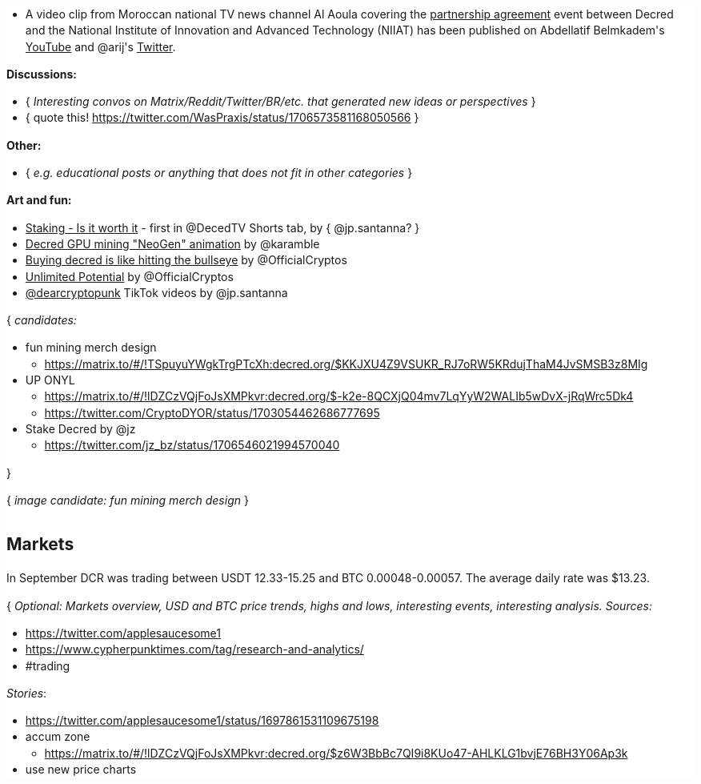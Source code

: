 - A video clip from Moroccan national TV news channel Al Aoula covering the [partnership agreement](#events) event between Decred and the National Institute of Innovation and Advanced Technology (NIIAT) has been published on Abdellatif Belmkadem's [YouTube](https://www.youtube.com/watch?v=GO5Ky0JXhyU) and @arij's [Twitter](https://twitter.com/in_insaf/status/1705858291929137232).

**Discussions:**

- { _Interesting convos on Matrix/Reddit/Twitter/BR/etc. that generated new ideas or perspectives_ }
- { quote this! https://twitter.com/WasPraxis/status/1706573581168050566 }

**Other:**

- { _e.g. educational posts or anything that does not fit in other categories_ }

**Art and fun:**

- [Staking - Is it worth it](https://www.youtube.com/watch?v=ItlHeKohvO4) - first in @DecedTV Shorts tab, by { @jp.santanna? }
- [Decred GPU mining "NeoGen" animation](https://twitter.com/karamblez/status/1699017182502347176) by @karamble
- [Buying decred is like hitting the bullseye](https://www.cypherpunktimes.com/buying-decred-is-like-hitting-the-bullseye/) by @OfficialCryptos
- [Unlimited Potential](https://www.cypherpunktimes.com/unlimited-potential/) by @OfficialCryptos
- [@dearcryptopunk](https://www.tiktok.com/@dearcryptopunk) TikTok videos by @jp.santanna

{ _candidates:_

- fun mining merch design
  - https://matrix.to/#/!TSpuyuYWgkTrgPTcXh:decred.org/$KKJXU4Z9VSUKR_RJ7oRW5KRdujThaM4JvSMSB3z8MIg
- UP ONYL
  - https://matrix.to/#/!lDZCzVQjFoJsXMPkvr:decred.org/$-k2e-8QCXjQ04mv7LqYyW2WALIb5wDvX-jRqWrc5Dk4
  - https://twitter.com/CryptoDYOR/status/1703054462686777695
- Stake Decred by @jz
  - https://twitter.com/jz_bz/status/1706546021994570040

}

{ _image candidate: fun mining merch design_ }


<a id="markets" />

## Markets

In September DCR was trading between USDT 12.33-15.25 and BTC 0.00048-0.00057. The average daily rate was $13.23.

{ _Optional: Markets overview, USD and BTC price trends, highs and lows, interesting events, interesting analysis. Sources:_

- https://twitter.com/applesaucesome1
- https://www.cypherpunktimes.com/tag/research-and-analytics/
- #trading

_Stories_:

- https://twitter.com/applesaucesome1/status/1697861531109675198
- accum zone
  - https://matrix.to/#/!lDZCzVQjFoJsXMPkvr:decred.org/$z6W3BbBc7QI9i8KUo47-AHLKLG1bvjE76BH3Y06Ap3k
- use new price charts
